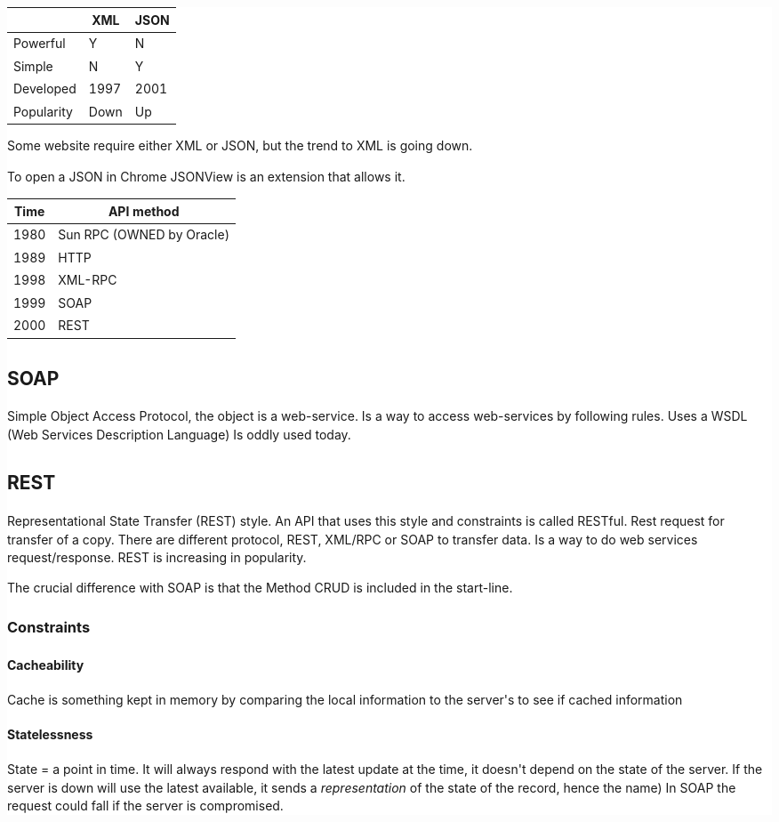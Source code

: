 |            | XML  | JSON |
| ---------- | ---- | ---- |
| Powerful   | Y    | N    |
| Simple     | N    | Y    |
| Developed  | 1997 | 2001 |
| Popularity | Down | Up   | 

Some website require either XML or JSON, but the trend to XML is going down.

To open a JSON in Chrome JSONView is an extension that allows it.

| Time | API method                |
| ---- | ------------------------- |
| 1980 | Sun RPC (OWNED by Oracle) |
| 1989 | HTTP                      |
| 1998 | XML-RPC                   |
| 1999 | SOAP                      |
| 2000 | REST                      | 

## SOAP
Simple Object Access Protocol, the object is a web-service. Is a way to access web-services by following rules.
Uses a WSDL (Web Services Description Language)
Is oddly used today.

## REST
Representational State Transfer (REST) style. An API that uses this style and constraints is called RESTful. Rest request for transfer of a copy. 
There are different protocol, REST, XML/RPC or SOAP to transfer data. Is a way to do web services request/response. REST is increasing in popularity.

The crucial difference with SOAP is that the Method CRUD is included in the start-line.

### Constraints
#### Cacheability
Cache is something kept in memory by comparing the local information to the server's to see if cached information
#### Statelessness
State = a point in time. It will always respond with the latest update at the time, it doesn't depend on the state of the server. If the server is down will use the latest available, it sends a _representation_ of the state of the record, hence the name) In SOAP the request could fall if the server is compromised.
